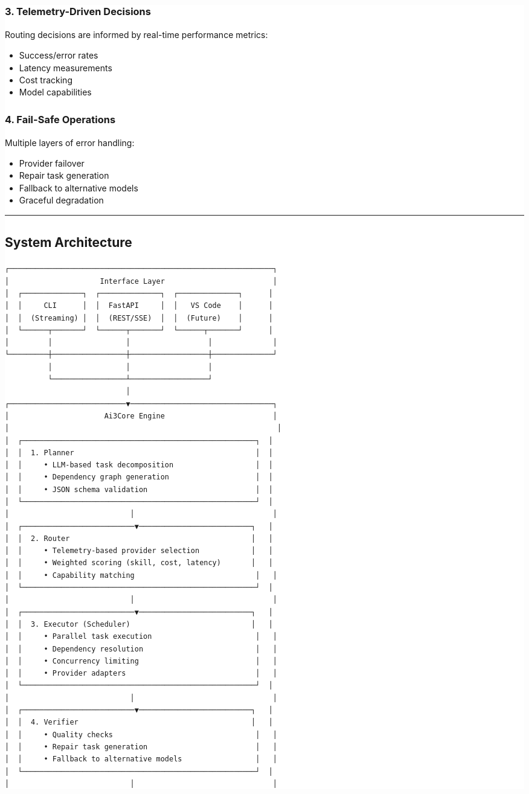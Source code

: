 ### 3. Telemetry-Driven Decisions

Routing decisions are informed by real-time performance metrics:
- Success/error rates
- Latency measurements
- Cost tracking
- Model capabilities

### 4. Fail-Safe Operations

Multiple layers of error handling:
- Provider failover
- Repair task generation
- Fallback to alternative models
- Graceful degradation

---

## System Architecture

```
┌─────────────────────────────────────────────────────────────┐
│                     Interface Layer                         │
│  ┌──────────────┐  ┌──────────────┐  ┌──────────────┐      │
│  │     CLI      │  │  FastAPI     │  │   VS Code    │      │
│  │  (Streaming) │  │  (REST/SSE)  │  │  (Future)    │      │
│  └──────┬───────┘  └──────┬───────┘  └──────┬───────┘      │
│         │                 │                  │              │
└─────────┼─────────────────┼──────────────────┼──────────────┘
          │                 │                  │
          └─────────────────┴──────────────────┘
                            │
┌───────────────────────────▼─────────────────────────────────┐
│                      Ai3Core Engine                         │
│                                                              │
│  ┌──────────────────────────────────────────────────────┐  │
│  │  1. Planner                                          │  │
│  │     • LLM-based task decomposition                   │  │
│  │     • Dependency graph generation                    │  │
│  │     • JSON schema validation                         │  │
│  └──────────────────────────────────────────────────────┘  │
│                            │                                │
│  ┌──────────────────────────▼──────────────────────────┐   │
│  │  2. Router                                          │   │
│  │     • Telemetry-based provider selection            │   │
│  │     • Weighted scoring (skill, cost, latency)       │   │
│  │     • Capability matching                            │   │
│  └──────────────────────────────────────────────────────┘  │
│                            │                                │
│  ┌──────────────────────────▼──────────────────────────┐   │
│  │  3. Executor (Scheduler)                            │   │
│  │     • Parallel task execution                        │   │
│  │     • Dependency resolution                          │   │
│  │     • Concurrency limiting                           │   │
│  │     • Provider adapters                              │   │
│  └──────────────────────────────────────────────────────┘  │
│                            │                                │
│  ┌──────────────────────────▼──────────────────────────┐   │
│  │  4. Verifier                                        │   │
│  │     • Quality checks                                 │   │
│  │     • Repair task generation                         │   │
│  │     • Fallback to alternative models                 │   │
│  └──────────────────────────────────────────────────────┘  │
│                            │                                │
```